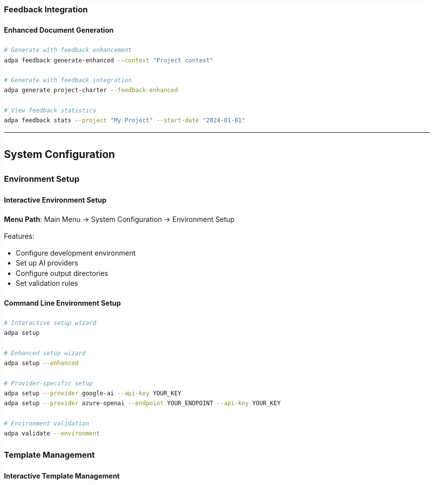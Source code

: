 ```bash
```

### Feedback Integration

#### Enhanced Document Generation

```bash
# Generate with feedback enhancement
adpa feedback generate-enhanced --context "Project context"

# Generate with feedback integration
adpa generate project-charter --feedback-enhanced

# View feedback statistics
adpa feedback stats --project "My Project" --start-date "2024-01-01"
```

---

## System Configuration

### Environment Setup

#### Interactive Environment Setup

**Menu Path**: Main Menu → System Configuration → Environment Setup

Features:
- Configure development environment
- Set up AI providers
- Configure output directories
- Set validation rules

#### Command Line Environment Setup

```bash
# Interactive setup wizard
adpa setup

# Enhanced setup wizard
adpa setup --enhanced

# Provider-specific setup
adpa setup --provider google-ai --api-key YOUR_KEY
adpa setup --provider azure-openai --endpoint YOUR_ENDPOINT --api-key YOUR_KEY

# Environment validation
adpa validate --environment
```

### Template Management

#### Interactive Template Management
